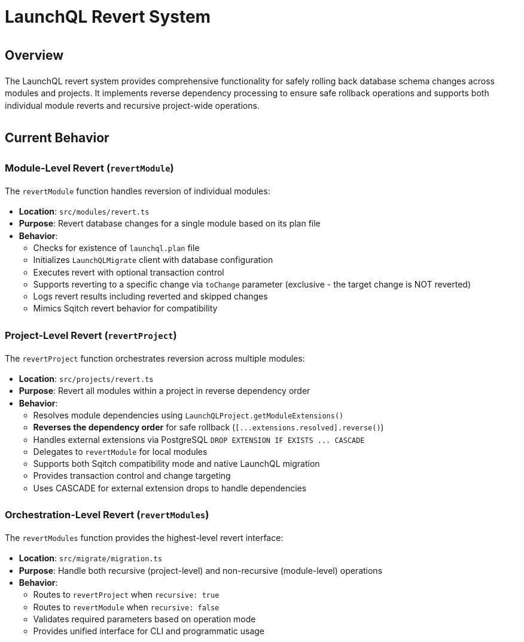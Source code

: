 # LaunchQL Revert System

## Overview

The LaunchQL revert system provides comprehensive functionality for safely rolling back database schema changes across modules and projects. It implements reverse dependency processing to ensure safe rollback operations and supports both individual module reverts and recursive project-wide operations.

## Current Behavior

### Module-Level Revert (`revertModule`)

The `revertModule` function handles reversion of individual modules:

- **Location**: `src/modules/revert.ts`
- **Purpose**: Revert database changes for a single module based on its plan file
- **Behavior**: 
  - Checks for existence of `launchql.plan` file
  - Initializes `LaunchQLMigrate` client with database configuration
  - Executes revert with optional transaction control
  - Supports reverting to a specific change via `toChange` parameter (exclusive - the target change is NOT reverted)
  - Logs revert results including reverted and skipped changes
  - Mimics Sqitch revert behavior for compatibility

### Project-Level Revert (`revertProject`)

The `revertProject` function orchestrates reversion across multiple modules:

- **Location**: `src/projects/revert.ts`
- **Purpose**: Revert all modules within a project in reverse dependency order
- **Behavior**:
  - Resolves module dependencies using `LaunchQLProject.getModuleExtensions()`
  - **Reverses the dependency order** for safe rollback (`[...extensions.resolved].reverse()`)
  - Handles external extensions via PostgreSQL `DROP EXTENSION IF EXISTS ... CASCADE`
  - Delegates to `revertModule` for local modules
  - Supports both Sqitch compatibility mode and native LaunchQL migration
  - Provides transaction control and change targeting
  - Uses CASCADE for external extension drops to handle dependencies

### Orchestration-Level Revert (`revertModules`)

The `revertModules` function provides the highest-level revert interface:

- **Location**: `src/migrate/migration.ts`
- **Purpose**: Handle both recursive (project-level) and non-recursive (module-level) operations
- **Behavior**:
  - Routes to `revertProject` when `recursive: true`
  - Routes to `revertModule` when `recursive: false`
  - Validates required parameters based on operation mode
  - Provides unified interface for CLI and programmatic usage
